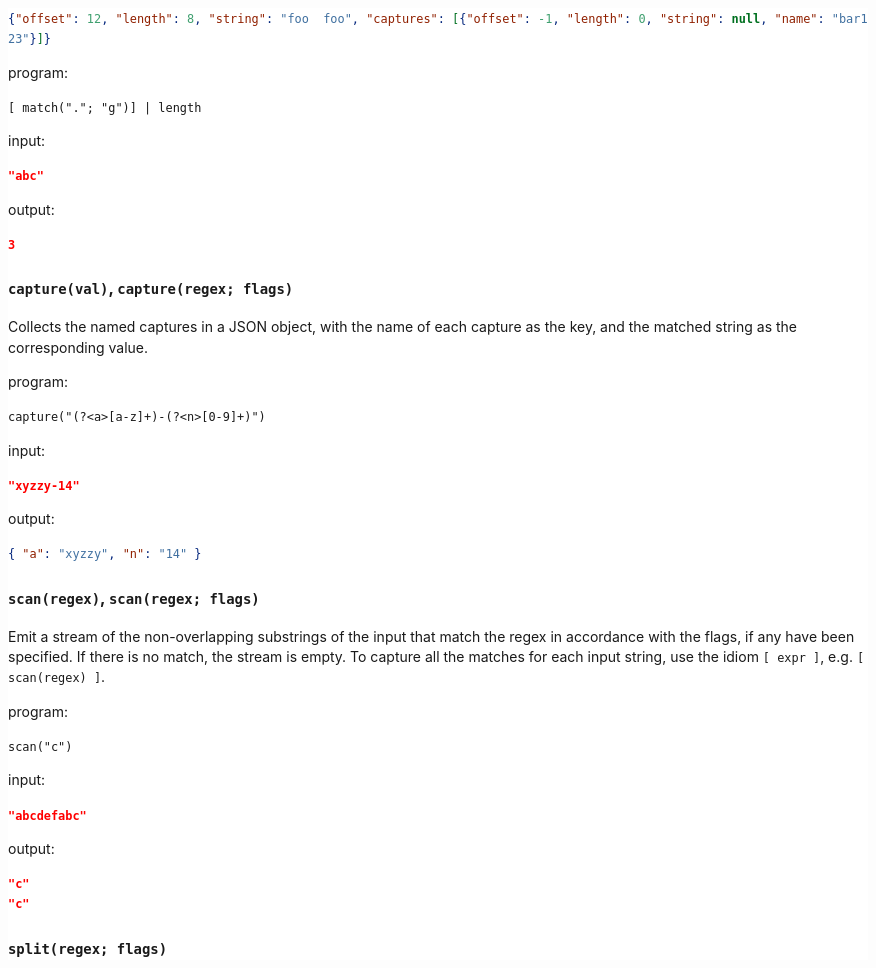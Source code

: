 ```json
{"offset": 12, "length": 8, "string": "foo  foo", "captures": [{"offset": -1, "length": 0, "string": null, "name": "bar123"}]}
```
program:
```jq
[ match("."; "g")] | length
```
input:
```json
"abc"
```
output:
```json
3
```
### `capture(val)`, `capture(regex; flags)`

Collects the named captures in a JSON object, with the name
of each capture as the key, and the matched string as the
corresponding value.

program:
```jq
capture("(?<a>[a-z]+)-(?<n>[0-9]+)")
```
input:
```json
"xyzzy-14"
```
output:
```json
{ "a": "xyzzy", "n": "14" }
```
### `scan(regex)`, `scan(regex; flags)`

Emit a stream of the non-overlapping substrings of the input
that match the regex in accordance with the flags, if any
have been specified.  If there is no match, the stream is empty.
To capture all the matches for each input string, use the idiom
`[ expr ]`, e.g. `[ scan(regex) ]`.

program:
```jq
scan("c")
```
input:
```json
"abcdefabc"
```
output:
```json
"c"
"c"
```
### `split(regex; flags)`
